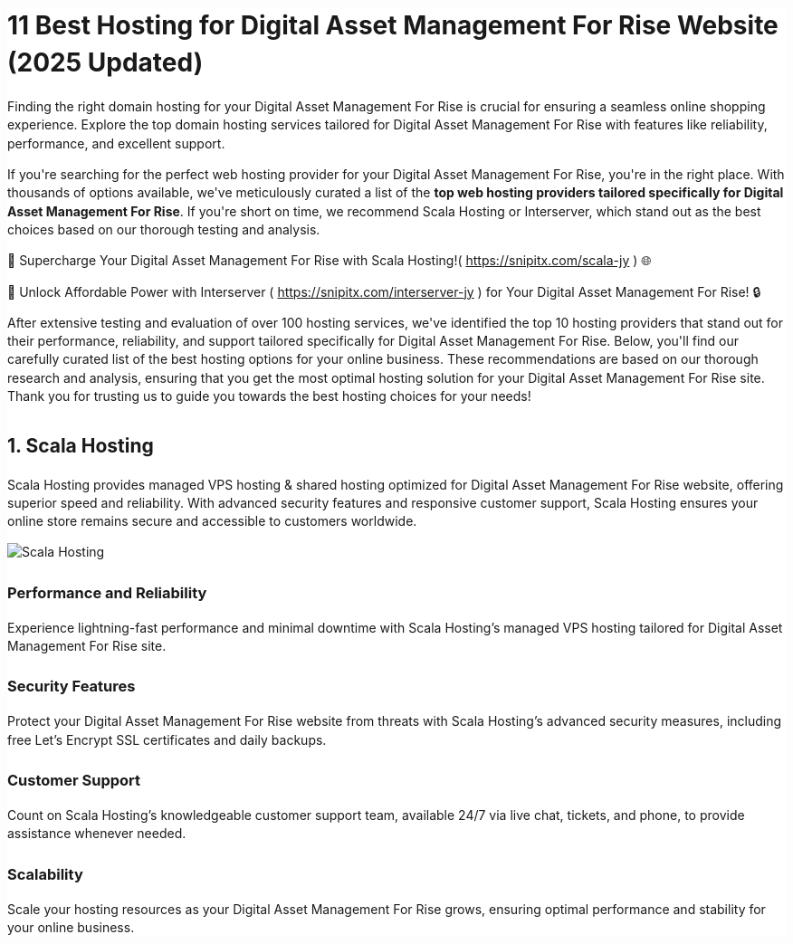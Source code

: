 # 11 Best Hosting for Digital Asset Management For Rise Website (2025 Updated)

Finding the right domain hosting for your Digital Asset Management For Rise is crucial for ensuring a seamless online shopping experience. Explore the top domain hosting services tailored for Digital Asset Management For Rise with features like reliability, performance, and excellent support.

If you're searching for the perfect web hosting provider for your Digital Asset Management For Rise, you're in the right place. With thousands of options available, we've meticulously curated a list of the **top web hosting providers tailored specifically for Digital Asset Management For Rise**. If you're short on time, we recommend Scala Hosting or Interserver, which stand out as the best choices based on our thorough testing and analysis.

🚀 Supercharge Your Digital Asset Management For Rise with Scala Hosting!( https://snipitx.com/scala-jy ) 🌐 

💸 Unlock Affordable Power with Interserver ( https://snipitx.com/interserver-jy ) for Your Digital Asset Management For Rise! 🔒

After extensive testing and evaluation of over 100 hosting services, we've identified the top 10 hosting providers that stand out for their performance, reliability, and support tailored specifically for Digital Asset Management For Rise. Below, you'll find our carefully curated list of the best hosting options for your online business. These recommendations are based on our thorough research and analysis, ensuring that you get the most optimal hosting solution for your Digital Asset Management For Rise site. Thank you for trusting us to guide you towards the best hosting choices for your needs!

## 1. Scala Hosting

Scala Hosting provides managed VPS hosting & shared hosting optimized for Digital Asset Management For Rise website, offering superior speed and reliability. With advanced security features and responsive customer support, Scala Hosting ensures your online store remains secure and accessible to customers worldwide.

![Scala Hosting](https://i.imgur.com/uJ5JIK3.png "Scala Web Hosting")

### Performance and Reliability
Experience lightning-fast performance and minimal downtime with Scala Hosting’s managed VPS hosting tailored for Digital Asset Management For Rise site.

### Security Features
Protect your Digital Asset Management For Rise website from threats with Scala Hosting’s advanced security measures, including free Let’s Encrypt SSL certificates and daily backups.

### Customer Support
Count on Scala Hosting’s knowledgeable customer support team, available 24/7 via live chat, tickets, and phone, to provide assistance whenever needed.

### Scalability
Scale your hosting resources as your Digital Asset Management For Rise grows, ensuring optimal performance and stability for your online business.
